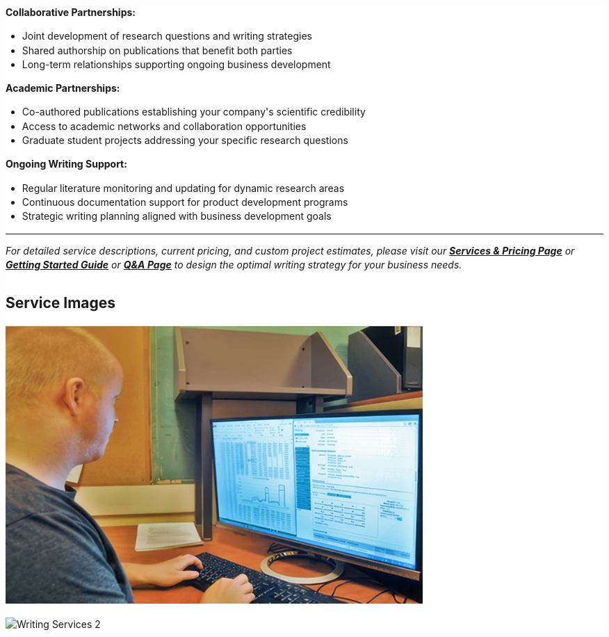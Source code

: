**Collaborative Partnerships:**
- Joint development of research questions and writing strategies
- Shared authorship on publications that benefit both parties
- Long-term relationships supporting ongoing business development

**Academic Partnerships:**
- Co-authored publications establishing your company's scientific credibility
- Access to academic networks and collaboration opportunities
- Graduate student projects addressing your specific research questions

**Ongoing Writing Support:**
- Regular literature monitoring and updating for dynamic research areas
- Continuous documentation support for product development programs
- Strategic writing planning aligned with business development goals

---

*For detailed service descriptions, current pricing, and custom project estimates, please visit our **[Services & Pricing Page](services_pricing_page.md)** or **[Getting Started Guide](getting_started_page.md)** or **[Q&A Page](qa_pages.md)** to design the optimal writing strategy for your business needs.*

## Service Images

![Writing Services](../images_for_site/writing_services.png)

![Writing Services 2](../images_for_site/writing_services2.png)
